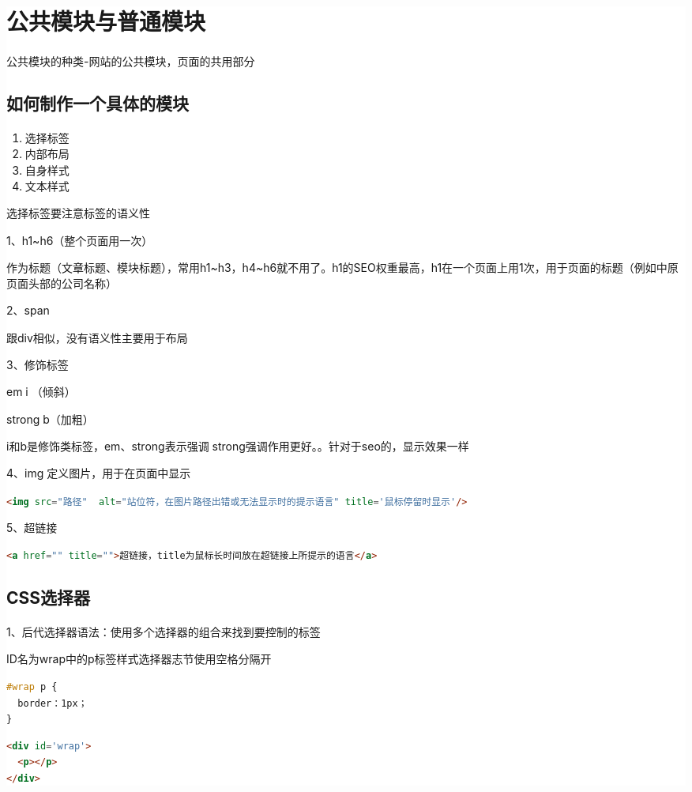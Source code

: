 # 公共模块与普通模块

公共模块的种类-网站的公共模块，页面的共用部分

## 如何制作一个具体的模块

1. 选择标签
2. 内部布局
3. 自身样式
4. 文本样式

选择标签要注意标签的语义性

1、h1~h6（整个页面用一次）

作为标题（文章标题、模块标题），常用h1~h3，h4~h6就不用了。h1的SEO权重最高，h1在一个页面上用1次，用于页面的标题（例如中原页面头部的公司名称）

2、span

跟div相似，没有语义性主要用于布局

3、修饰标签

em i  （倾斜） 

strong b（加粗）

i和b是修饰类标签，em、strong表示强调 strong强调作用更好。。针对于seo的，显示效果一样

4、img 定义图片，用于在页面中显示

```html
<img src="路径"  alt="站位符，在图片路径出错或无法显示时的提示语言" title='鼠标停留时显示'/>
```

5、超链接

```html
<a href="" title="">超链接，title为鼠标长时间放在超链接上所提示的语言</a>
```

## CSS选择器

1、后代选择器语法：使用多个选择器的组合来找到要控制的标签

ID名为wrap中的p标签样式选择器志节使用空格分隔开

```css
#wrap p {
  border：1px；
}
```

```html
<div id='wrap'>
  <p></p>
</div>
```
